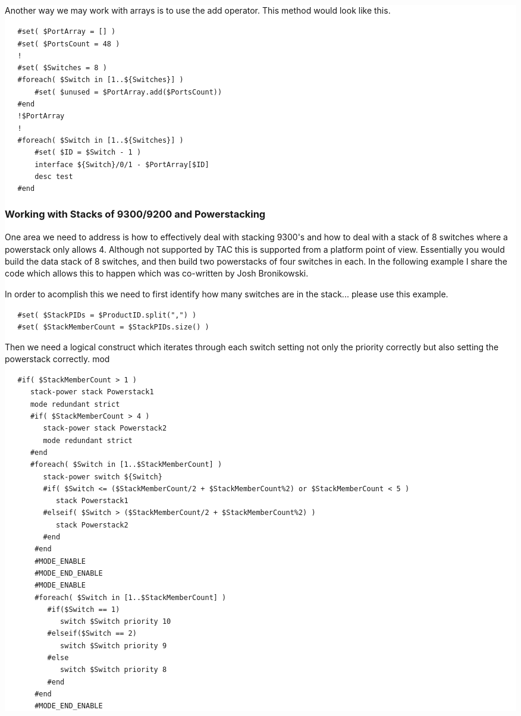 Another way we may work with arrays is to use the add operator. This method would look like this.

```vtl
   #set( $PortArray = [] )
   #set( $PortsCount = 48 )
   !
   #set( $Switches = 8 )
   #foreach( $Switch in [1..${Switches}] )
       #set( $unused = $PortArray.add($PortsCount))
   #end
   !$PortArray
   !
   #foreach( $Switch in [1..${Switches}] )
       #set( $ID = $Switch - 1 )
       interface ${Switch}/0/1 - $PortArray[$ID]
       desc test
   #end
```

### Working with Stacks of 9300/9200 and Powerstacking

One area we need to address is how to effectively deal with stacking 9300's and how to deal with a stack of 8 switches where a powerstack only allows 4. Although not supported by TAC this is supported from a platform point of view. Essentially you would build the data stack of 8 switches, and then build two powerstacks of four switches in each. In the following example I share the code which allows this to happen which was co-written by Josh Bronikowski. 

In order to acomplish this we need to first identify how many switches are in the stack... please use this example. 

```vtl
   #set( $StackPIDs = $ProductID.split(",") )
   #set( $StackMemberCount = $StackPIDs.size() )
```
Then we need a logical construct which iterates through each switch setting not only the priority correctly but also setting the powerstack correctly.
mod

```vtl
   #if( $StackMemberCount > 1 )
      stack-power stack Powerstack1
      mode redundant strict
      #if( $StackMemberCount > 4 )
         stack-power stack Powerstack2
         mode redundant strict
      #end
      #foreach( $Switch in [1..$StackMemberCount] )
         stack-power switch ${Switch}
         #if( $Switch <= ($StackMemberCount/2 + $StackMemberCount%2) or $StackMemberCount < 5 )
            stack Powerstack1
         #elseif( $Switch > ($StackMemberCount/2 + $StackMemberCount%2) )
            stack Powerstack2
         #end
       #end
       #MODE_ENABLE
       #MODE_END_ENABLE
       #MODE_ENABLE
       #foreach( $Switch in [1..$StackMemberCount] )
          #if($Switch == 1)
             switch $Switch priority 10
          #elseif($Switch == 2)
             switch $Switch priority 9
          #else
             switch $Switch priority 8
          #end 
       #end
       #MODE_END_ENABLE
```